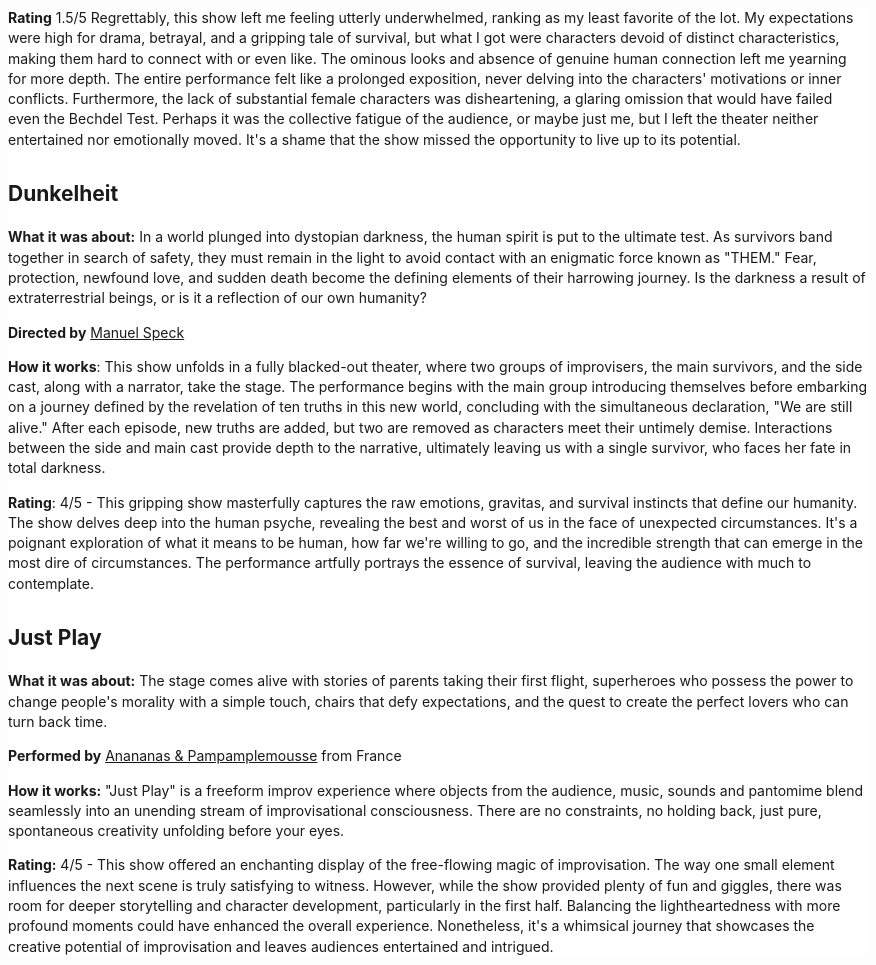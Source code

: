 **Rating** 1.5/5 Regrettably, this show left me feeling utterly underwhelmed, ranking as my least favorite of the lot. My expectations were high for drama, betrayal, and a gripping tale of survival, but what I got were characters devoid of distinct characteristics, making them hard to connect with or even like. The ominous looks and absence of genuine human connection left me yearning for more depth. The entire performance felt like a prolonged exposition, never delving into the characters' motivations or inner conflicts. Furthermore, the lack of substantial female characters was disheartening, a glaring omission that would have failed even the Bechdel Test. Perhaps it was the collective fatigue of the audience, or maybe just me, but I left the theater neither entertained nor emotionally moved. It's a shame that the show missed the opportunity to live up to its potential.


## Dunkelheit
**What it was about:** In a world plunged into dystopian darkness, the human spirit is put to the ultimate test. As survivors band together in search of safety, they must remain in the light to avoid contact with an enigmatic force known as "THEM." Fear, protection, newfound love, and sudden death become the defining elements of their harrowing journey. Is the darkness a result of extraterrestrial beings, or is it a reflection of our own humanity?

**Directed by** [Manuel Speck](https://www.improtheater-karlsruhe.com/)

**How it works**: This show unfolds in a fully blacked-out theater, where two groups of improvisers, the main survivors, and the side cast, along with a narrator, take the stage. The performance begins with the main group introducing themselves before embarking on a journey defined by the revelation of ten truths in this new world, concluding with the simultaneous declaration, "We are still alive." After each episode, new truths are added, but two are removed as characters meet their untimely demise. Interactions between the side and main cast provide depth to the narrative, ultimately leaving us with a single survivor, who faces her fate in total darkness.

**Rating**: 4/5 - This gripping show masterfully captures the raw emotions, gravitas, and survival instincts that define our humanity. The show delves deep into the human psyche, revealing the best and worst of us in the face of unexpected circumstances. It's a poignant exploration of what it means to be human, how far we're willing to go, and the incredible strength that can emerge in the most dire of circumstances. The performance artfully portrays the essence of survival, leaving the audience with much to contemplate.

## Just Play
**What it was about:** The stage comes alive with stories of parents taking their first flight, superheroes who possess the power to change people's morality with a simple touch, chairs that defy expectations, and the quest to create the perfect lovers who can turn back time.

**Performed by** [Anananas & Pampamplemousse](https://ap-improv.com/) from France

**How it works:** "Just Play" is a freeform improv experience where objects from the audience, music, sounds and pantomime blend seamlessly into an unending stream of improvisational consciousness. There are no constraints, no holding back, just pure, spontaneous creativity unfolding before your eyes. 

**Rating:** 4/5 - This show offered an enchanting display of the free-flowing magic of improvisation. The way one small element influences the next scene is truly satisfying to witness. However, while the show provided plenty of fun and giggles, there was room for deeper storytelling and character development, particularly in the first half. Balancing the lightheartedness with more profound moments could have enhanced the overall experience. Nonetheless, it's a whimsical journey that showcases the creative potential of improvisation and leaves audiences entertained and intrigued.
